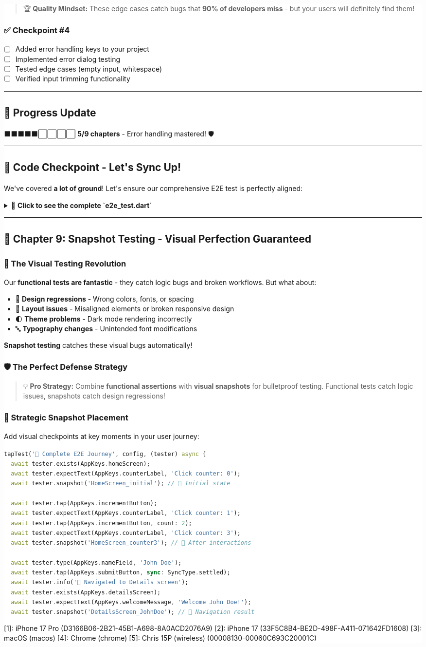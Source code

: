 > 🏆 **Quality Mindset:** These edge cases catch bugs that **90% of developers miss** - but your users will definitely find them!

### ✅ Checkpoint #4 
- [ ] Added error handling keys to your project
- [ ] Implemented error dialog testing
- [ ] Tested edge cases (empty input, whitespace)
- [ ] Verified input trimming functionality

---

## 📍 Progress Update
⬛⬛⬛⬛⬛⬜⬜⬜⬜ **5/9 chapters** - Error handling mastered! 🛡️

---

## 🎯 Code Checkpoint - Let's Sync Up!

We've covered **a lot of ground**! Let's ensure our comprehensive E2E test is perfectly aligned:

<details><summary>📄 <strong>Click to see the complete `e2e_test.dart`</strong></summary></details>

---

## 📸 Chapter 9: Snapshot Testing - Visual Perfection Guaranteed

### 🎨 The Visual Testing Revolution

Our **functional tests are fantastic** - they catch logic bugs and broken workflows. But what about:
- 🎨 **Design regressions** - Wrong colors, fonts, or spacing
- 📱 **Layout issues** - Misaligned elements or broken responsive design  
- 🌓 **Theme problems** - Dark mode rendering incorrectly
- 🔤 **Typography changes** - Unintended font modifications

**Snapshot testing** catches these visual bugs automatically!

### 🛡️ The Perfect Defense Strategy

> 💡 **Pro Strategy:** Combine **functional assertions** with **visual snapshots** for bulletproof testing. Functional tests catch logic issues, snapshots catch design regressions!

### 📸 Strategic Snapshot Placement

Add visual checkpoints at key moments in your user journey:

```dart title="Enhanced E2E with Visual Testing" {3,8,14}
tapTest('🎯 Complete E2E Journey', config, (tester) async {
  await tester.exists(AppKeys.homeScreen);
  await tester.expectText(AppKeys.counterLabel, 'Click counter: 0');
  await tester.snapshot('HomeScreen_initial'); // 📸 Initial state
  
  await tester.tap(AppKeys.incrementButton);
  await tester.expectText(AppKeys.counterLabel, 'Click counter: 1');
  await tester.tap(AppKeys.incrementButton, count: 2);
  await tester.expectText(AppKeys.counterLabel, 'Click counter: 3');
  await tester.snapshot('HomeScreen_counter3'); // 📸 After interactions
  
  await tester.type(AppKeys.nameField, 'John Doe');
  await tester.tap(AppKeys.submitButton, sync: SyncType.settled);
  await tester.info('🚀 Navigated to Details screen');
  await tester.exists(AppKeys.detailsScreen);
  await tester.expectText(AppKeys.welcomeMessage, 'Welcome John Doe!');
  await tester.snapshot('DetailsScreen_JohnDoe'); // 📸 Navigation result
```

[1]: iPhone 17 Pro (D3166B06-2B21-45B1-A698-8A0ACD2076A9)
[2]: iPhone 17 (33F5C8B4-BE2D-498F-A411-071642FD1608)
[3]: macOS (macos)
[4]: Chrome (chrome)
[5]: Chris 15P (wireless) (00008130-00060C693C20001C)